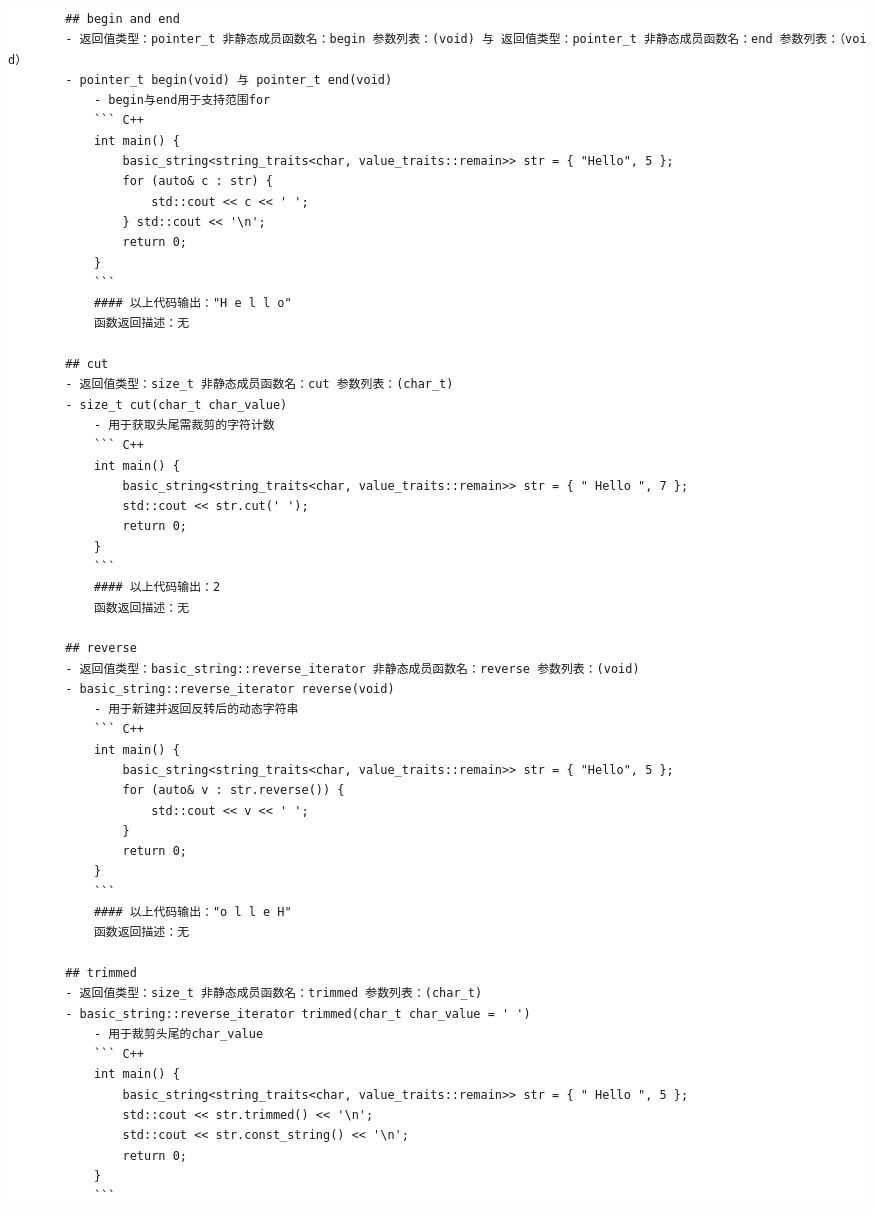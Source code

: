             
            ## begin and end
            - 返回值类型：pointer_t 非静态成员函数名：begin 参数列表：(void) 与 返回值类型：pointer_t 非静态成员函数名：end 参数列表：（void）
            - pointer_t begin(void) 与 pointer_t end(void)
                - begin与end用于支持范围for
                ``` C++
                int main() {
                    basic_string<string_traits<char, value_traits::remain>> str = { "Hello", 5 };
                    for (auto& c : str) {
                        std::cout << c << ' ';
                    } std::cout << '\n';
                    return 0;
                }
                ```
                #### 以上代码输出："H e l l o"
                函数返回描述：无

            ## cut
            - 返回值类型：size_t 非静态成员函数名：cut 参数列表：(char_t)
            - size_t cut(char_t char_value)
                - 用于获取头尾需裁剪的字符计数
                ``` C++
                int main() {
                    basic_string<string_traits<char, value_traits::remain>> str = { " Hello ", 7 };
                    std::cout << str.cut(' ');
                    return 0;
                }
                ```
                #### 以上代码输出：2
                函数返回描述：无

            ## reverse
            - 返回值类型：basic_string::reverse_iterator 非静态成员函数名：reverse 参数列表：(void)
            - basic_string::reverse_iterator reverse(void)
                - 用于新建并返回反转后的动态字符串
                ``` C++
                int main() {
                    basic_string<string_traits<char, value_traits::remain>> str = { "Hello", 5 };
                    for (auto& v : str.reverse()) {
                        std::cout << v << ' ';
                    }
                    return 0;
                }
                ```
                #### 以上代码输出："o l l e H"
                函数返回描述：无

            ## trimmed
            - 返回值类型：size_t 非静态成员函数名：trimmed 参数列表：(char_t)
            - basic_string::reverse_iterator trimmed(char_t char_value = ' ')
                - 用于裁剪头尾的char_value
                ``` C++
                int main() {
                    basic_string<string_traits<char, value_traits::remain>> str = { " Hello ", 5 };
                    std::cout << str.trimmed() << '\n';
                    std::cout << str.const_string() << '\n';
                    return 0;
                }
                ```